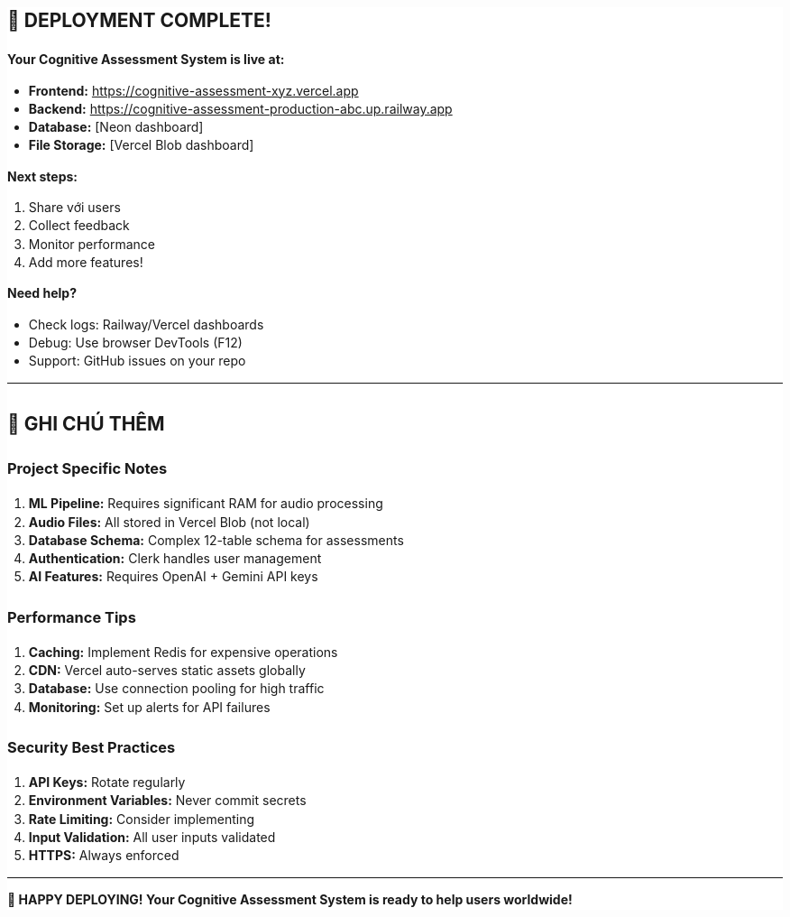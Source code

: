 ## 🎉 DEPLOYMENT COMPLETE!

**Your Cognitive Assessment System is live at:**
- **Frontend:** https://cognitive-assessment-xyz.vercel.app
- **Backend:** https://cognitive-assessment-production-abc.up.railway.app
- **Database:** [Neon dashboard]
- **File Storage:** [Vercel Blob dashboard]

**Next steps:**
1. Share với users
2. Collect feedback
3. Monitor performance
4. Add more features!

**Need help?**
- Check logs: Railway/Vercel dashboards
- Debug: Use browser DevTools (F12)
- Support: GitHub issues on your repo

---

## 📝 GHI CHÚ THÊM

### Project Specific Notes

1. **ML Pipeline:** Requires significant RAM for audio processing
2. **Audio Files:** All stored in Vercel Blob (not local)
3. **Database Schema:** Complex 12-table schema for assessments
4. **Authentication:** Clerk handles user management
5. **AI Features:** Requires OpenAI + Gemini API keys

### Performance Tips

1. **Caching:** Implement Redis for expensive operations
2. **CDN:** Vercel auto-serves static assets globally
3. **Database:** Use connection pooling for high traffic
4. **Monitoring:** Set up alerts for API failures

### Security Best Practices

1. **API Keys:** Rotate regularly
2. **Environment Variables:** Never commit secrets
3. **Rate Limiting:** Consider implementing
4. **Input Validation:** All user inputs validated
5. **HTTPS:** Always enforced

---

**🚀 HAPPY DEPLOYING! Your Cognitive Assessment System is ready to help users worldwide!**
